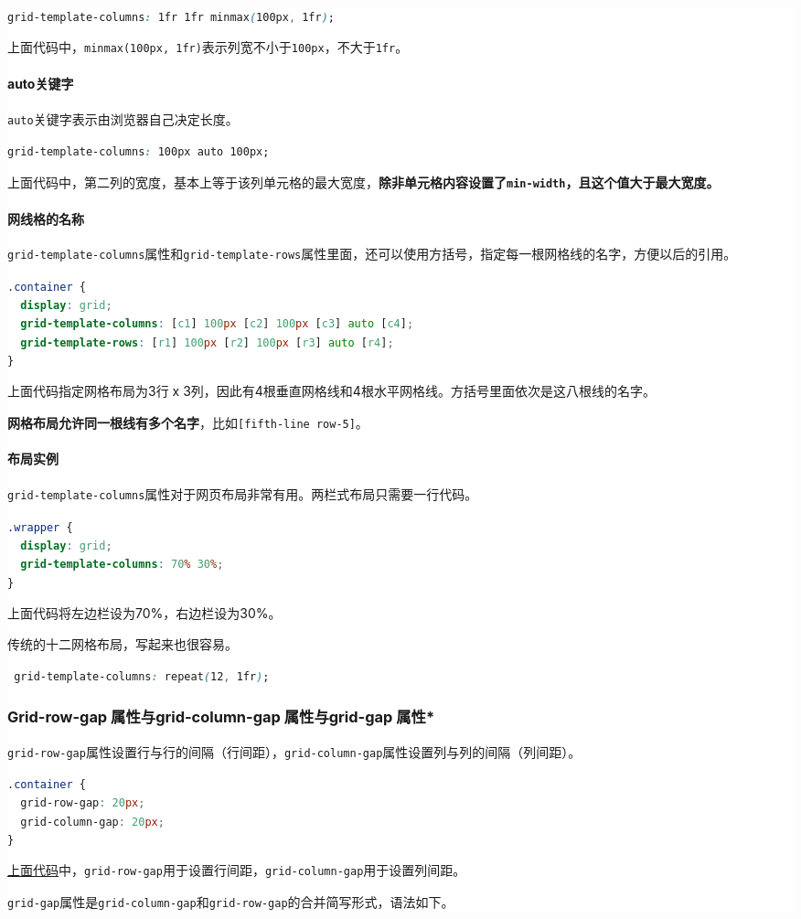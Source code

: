 ```css 
grid-template-columns: 1fr 1fr minmax(100px, 1fr);
```
上面代码中，`minmax(100px, 1fr)`表示列宽不小于`100px`，不大于`1fr`。

#### auto关键字
`auto`关键字表示由浏览器自己决定长度。
```css
grid-template-columns: 100px auto 100px;
```
上面代码中，第二列的宽度，基本上等于该列单元格的最大宽度，**除非单元格内容设置了`min-width`，且这个值大于最大宽度。**

#### 网线格的名称
`grid-template-columns`属性和`grid-template-rows`属性里面，还可以使用方括号，指定每一根网格线的名字，方便以后的引用。
```css
.container {
  display: grid;
  grid-template-columns: [c1] 100px [c2] 100px [c3] auto [c4];
  grid-template-rows: [r1] 100px [r2] 100px [r3] auto [r4];
}
```

上面代码指定网格布局为3行 x 3列，因此有4根垂直网格线和4根水平网格线。方括号里面依次是这八根线的名字。

**网格布局允许同一根线有多个名字**，比如`[fifth-line row-5]`。
#### 布局实例
`grid-template-columns`属性对于网页布局非常有用。两栏式布局只需要一行代码。

```css
.wrapper {
  display: grid;
  grid-template-columns: 70% 30%;
}
```

上面代码将左边栏设为70%，右边栏设为30%。

传统的十二网格布局，写起来也很容易。

```css
 grid-template-columns: repeat(12, 1fr);
```

### Grid-row-gap 属性与grid-column-gap 属性与grid-gap 属性*

`grid-row-gap`属性设置行与行的间隔（行间距），`grid-column-gap`属性设置列与列的间隔（列间距）。
```css
.container {
  grid-row-gap: 20px;
  grid-column-gap: 20px;
}
```

[上面代码](https://jsbin.com/mezufab/edit?css,output)中，`grid-row-gap`用于设置行间距，`grid-column-gap`用于设置列间距。

`grid-gap`属性是`grid-column-gap`和`grid-row-gap`的合并简写形式，语法如下。
